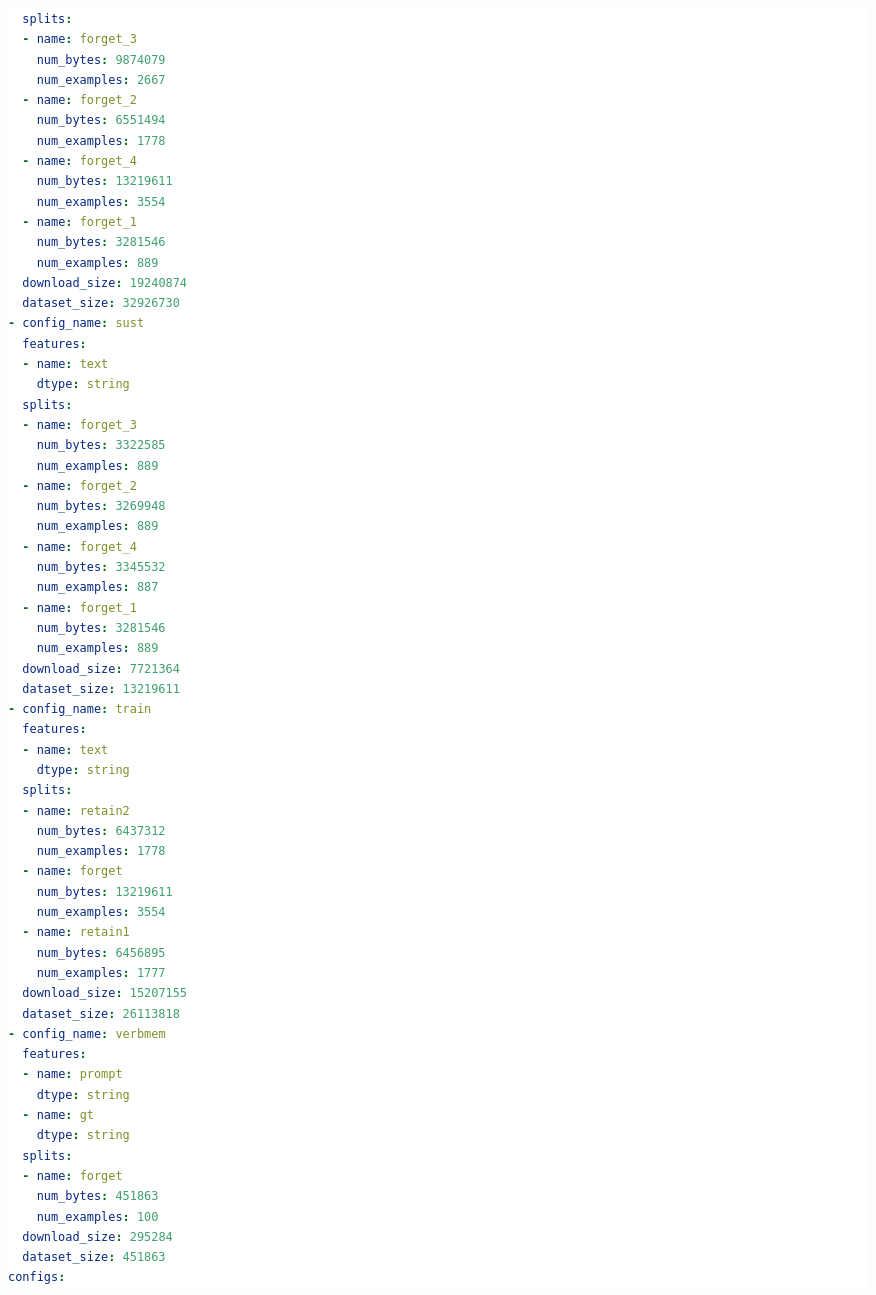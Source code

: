 ```yaml
  splits:
  - name: forget_3
    num_bytes: 9874079
    num_examples: 2667
  - name: forget_2
    num_bytes: 6551494
    num_examples: 1778
  - name: forget_4
    num_bytes: 13219611
    num_examples: 3554
  - name: forget_1
    num_bytes: 3281546
    num_examples: 889
  download_size: 19240874
  dataset_size: 32926730
- config_name: sust
  features:
  - name: text
    dtype: string
  splits:
  - name: forget_3
    num_bytes: 3322585
    num_examples: 889
  - name: forget_2
    num_bytes: 3269948
    num_examples: 889
  - name: forget_4
    num_bytes: 3345532
    num_examples: 887
  - name: forget_1
    num_bytes: 3281546
    num_examples: 889
  download_size: 7721364
  dataset_size: 13219611
- config_name: train
  features:
  - name: text
    dtype: string
  splits:
  - name: retain2
    num_bytes: 6437312
    num_examples: 1778
  - name: forget
    num_bytes: 13219611
    num_examples: 3554
  - name: retain1
    num_bytes: 6456895
    num_examples: 1777
  download_size: 15207155
  dataset_size: 26113818
- config_name: verbmem
  features:
  - name: prompt
    dtype: string
  - name: gt
    dtype: string
  splits:
  - name: forget
    num_bytes: 451863
    num_examples: 100
  download_size: 295284
  dataset_size: 451863
configs:
```